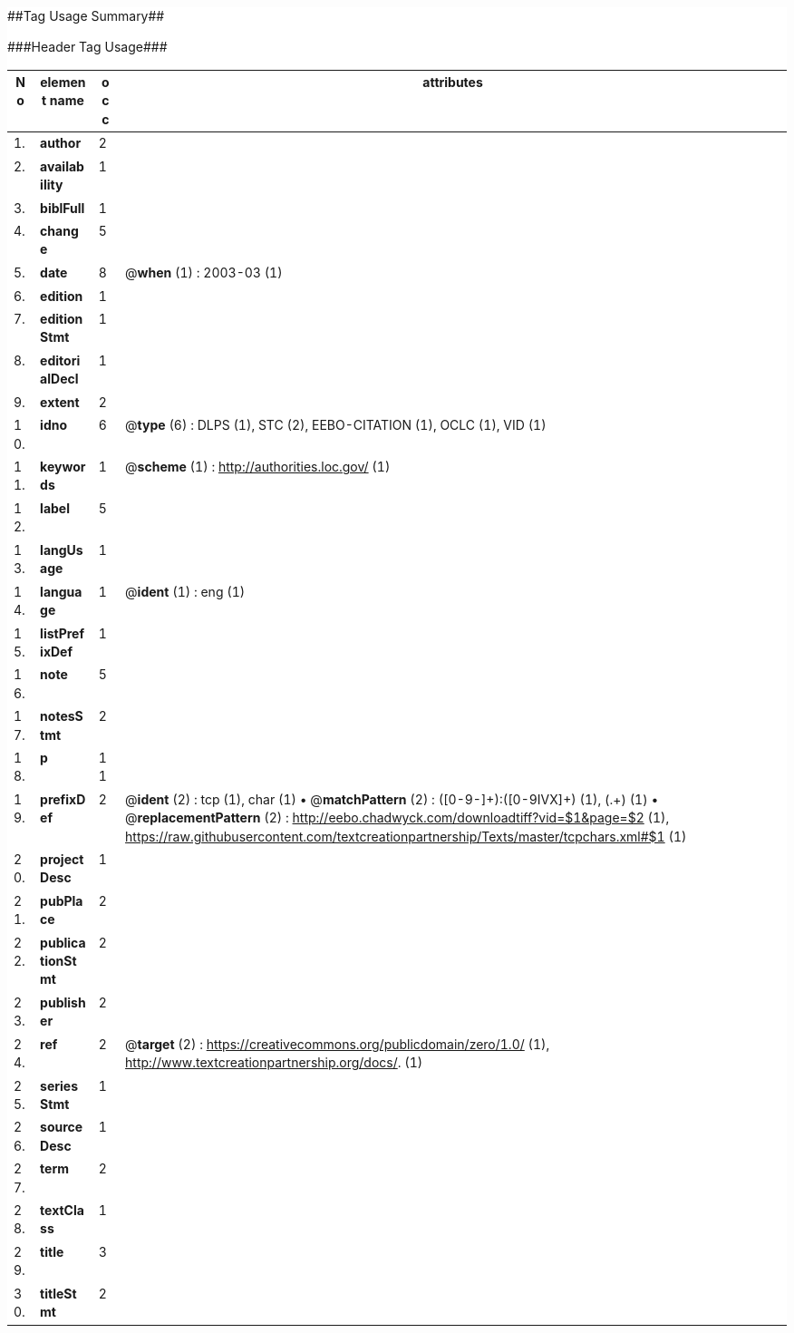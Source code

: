 ##Tag Usage Summary##

###Header Tag Usage###

|No|element name|occ|attributes|
|---|---|---|---|
|1.|__author__|2||
|2.|__availability__|1||
|3.|__biblFull__|1||
|4.|__change__|5||
|5.|__date__|8| @__when__ (1) : 2003-03 (1)|
|6.|__edition__|1||
|7.|__editionStmt__|1||
|8.|__editorialDecl__|1||
|9.|__extent__|2||
|10.|__idno__|6| @__type__ (6) : DLPS (1), STC (2), EEBO-CITATION (1), OCLC (1), VID (1)|
|11.|__keywords__|1| @__scheme__ (1) : http://authorities.loc.gov/ (1)|
|12.|__label__|5||
|13.|__langUsage__|1||
|14.|__language__|1| @__ident__ (1) : eng (1)|
|15.|__listPrefixDef__|1||
|16.|__note__|5||
|17.|__notesStmt__|2||
|18.|__p__|11||
|19.|__prefixDef__|2| @__ident__ (2) : tcp (1), char (1)  •  @__matchPattern__ (2) : ([0-9\-]+):([0-9IVX]+) (1), (.+) (1)  •  @__replacementPattern__ (2) : http://eebo.chadwyck.com/downloadtiff?vid=$1&page=$2 (1), https://raw.githubusercontent.com/textcreationpartnership/Texts/master/tcpchars.xml#$1 (1)|
|20.|__projectDesc__|1||
|21.|__pubPlace__|2||
|22.|__publicationStmt__|2||
|23.|__publisher__|2||
|24.|__ref__|2| @__target__ (2) : https://creativecommons.org/publicdomain/zero/1.0/ (1), http://www.textcreationpartnership.org/docs/. (1)|
|25.|__seriesStmt__|1||
|26.|__sourceDesc__|1||
|27.|__term__|2||
|28.|__textClass__|1||
|29.|__title__|3||
|30.|__titleStmt__|2||
